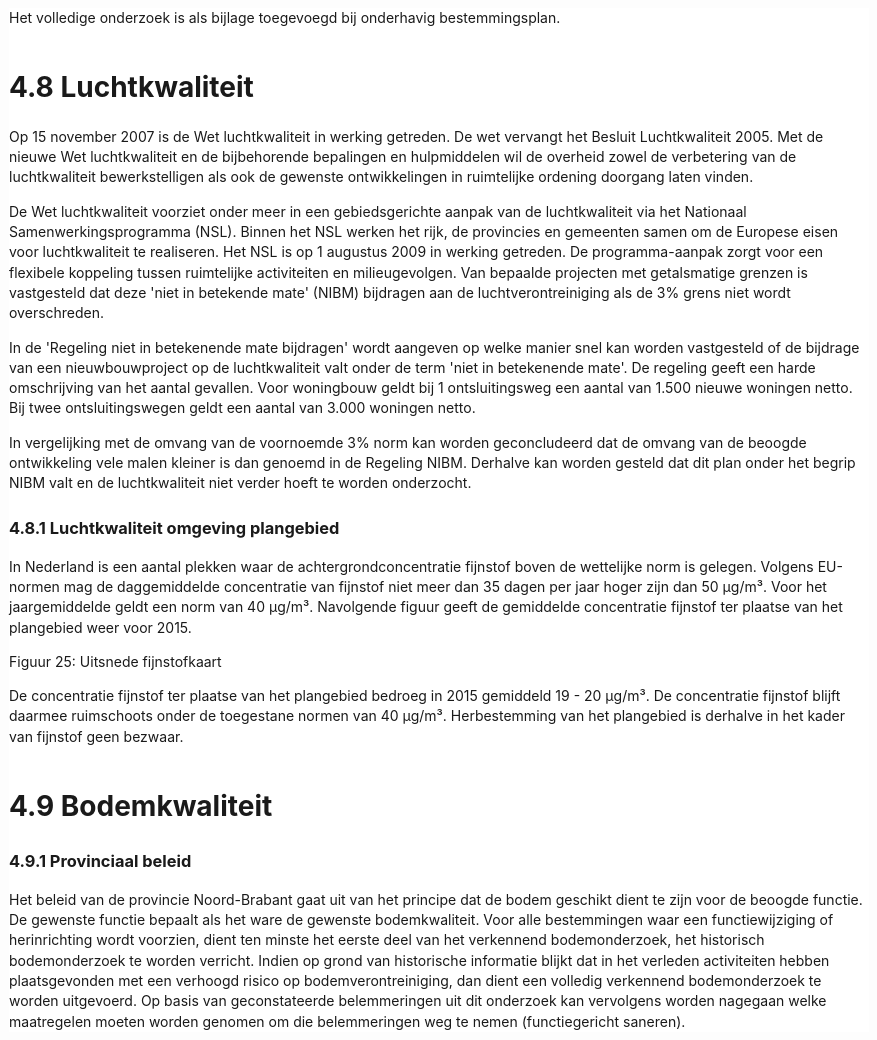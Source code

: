 Het volledige onderzoek is als bijlage toegevoegd bij onderhavig bestemmingsplan.

# <span id="page-40-0"></span>**4.8 Luchtkwaliteit**

Op 15 november 2007 is de Wet luchtkwaliteit in werking getreden. De wet vervangt het Besluit Luchtkwaliteit 2005. Met de nieuwe Wet luchtkwaliteit en de bijbehorende bepalingen en hulpmiddelen wil de overheid zowel de verbetering van de luchtkwaliteit bewerkstelligen als ook de gewenste ontwikkelingen in ruimtelijke ordening doorgang laten vinden.

De Wet luchtkwaliteit voorziet onder meer in een gebiedsgerichte aanpak van de luchtkwaliteit via het Nationaal Samenwerkingsprogramma (NSL). Binnen het NSL werken het rijk, de provincies en gemeenten samen om de Europese eisen voor luchtkwaliteit te realiseren. Het NSL is op 1 augustus 2009 in werking getreden. De programma-aanpak zorgt voor een flexibele koppeling tussen ruimtelijke activiteiten en milieugevolgen. Van bepaalde projecten met getalsmatige grenzen is vastgesteld dat deze 'niet in betekende mate' (NIBM) bijdragen aan de luchtverontreiniging als de 3% grens niet wordt overschreden.

In de 'Regeling niet in betekenende mate bijdragen' wordt aangeven op welke manier snel kan worden vastgesteld of de bijdrage van een nieuwbouwproject op de luchtkwaliteit valt onder de term 'niet in betekenende mate'. De regeling geeft een harde omschrijving van het aantal gevallen. Voor woningbouw geldt bij 1 ontsluitingsweg een aantal van 1.500 nieuwe woningen netto. Bij twee ontsluitingswegen geldt een aantal van 3.000 woningen netto.

In vergelijking met de omvang van de voornoemde 3% norm kan worden geconcludeerd dat de omvang van de beoogde ontwikkeling vele malen kleiner is dan genoemd in de Regeling NIBM. Derhalve kan worden gesteld dat dit plan onder het begrip NIBM valt en de luchtkwaliteit niet verder hoeft te worden onderzocht.

### <span id="page-40-1"></span>**4.8.1 Luchtkwaliteit omgeving plangebied**

In Nederland is een aantal plekken waar de achtergrondconcentratie fijnstof boven de wettelijke norm is gelegen. Volgens EU-normen mag de daggemiddelde concentratie van fijnstof niet meer dan 35 dagen per jaar hoger zijn dan 50 µg/m³. Voor het jaargemiddelde geldt een norm van 40 µg/m³. Navolgende figuur geeft de gemiddelde concentratie fijnstof ter plaatse van het plangebied weer voor 2015.

Figuur 25: Uitsnede fijnstofkaart

De concentratie fijnstof ter plaatse van het plangebied bedroeg in 2015 gemiddeld 19 - 20 µg/m³. De concentratie fijnstof blijft daarmee ruimschoots onder de toegestane normen van 40 µg/m³. Herbestemming van het plangebied is derhalve in het kader van fijnstof geen bezwaar.

# <span id="page-41-0"></span>**4.9 Bodemkwaliteit**

### <span id="page-41-1"></span>**4.9.1 Provinciaal beleid**

Het beleid van de provincie Noord-Brabant gaat uit van het principe dat de bodem geschikt dient te zijn voor de beoogde functie. De gewenste functie bepaalt als het ware de gewenste bodemkwaliteit. Voor alle bestemmingen waar een functiewijziging of herinrichting wordt voorzien, dient ten minste het eerste deel van het verkennend bodemonderzoek, het historisch bodemonderzoek te worden verricht. Indien op grond van historische informatie blijkt dat in het verleden activiteiten hebben plaatsgevonden met een verhoogd risico op bodemverontreiniging, dan dient een volledig verkennend bodemonderzoek te worden uitgevoerd. Op basis van geconstateerde belemmeringen uit dit onderzoek kan vervolgens worden nagegaan welke maatregelen moeten worden genomen om die belemmeringen weg te nemen (functiegericht saneren).
